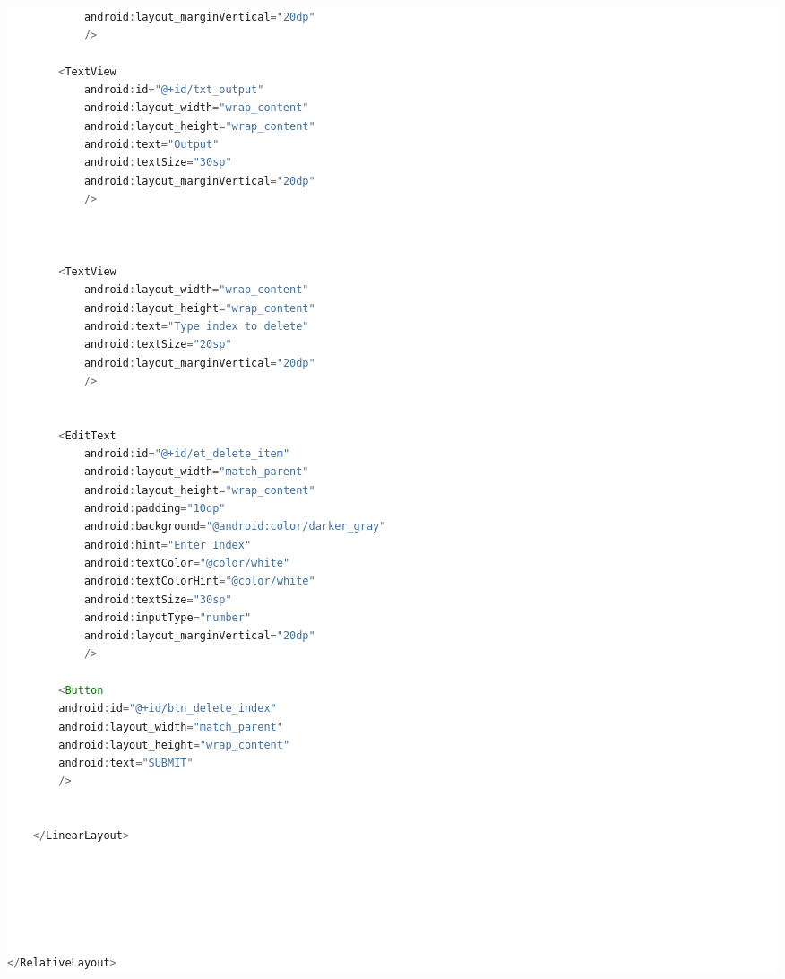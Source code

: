 ```java
            android:layout_marginVertical="20dp"
            />

        <TextView
            android:id="@+id/txt_output"
            android:layout_width="wrap_content"
            android:layout_height="wrap_content"
            android:text="Output"
            android:textSize="30sp"
            android:layout_marginVertical="20dp"
            />



        <TextView
            android:layout_width="wrap_content"
            android:layout_height="wrap_content"
            android:text="Type index to delete"
            android:textSize="20sp"
            android:layout_marginVertical="20dp"
            />


        <EditText
            android:id="@+id/et_delete_item"
            android:layout_width="match_parent"
            android:layout_height="wrap_content"
            android:padding="10dp"
            android:background="@android:color/darker_gray"
            android:hint="Enter Index"
            android:textColor="@color/white"
            android:textColorHint="@color/white"
            android:textSize="30sp"
            android:inputType="number"
            android:layout_marginVertical="20dp"
            />

        <Button
        android:id="@+id/btn_delete_index"
        android:layout_width="match_parent"
        android:layout_height="wrap_content"
        android:text="SUBMIT"
        />

        
    </LinearLayout>
        
  
    
    
    

</RelativeLayout>
```
